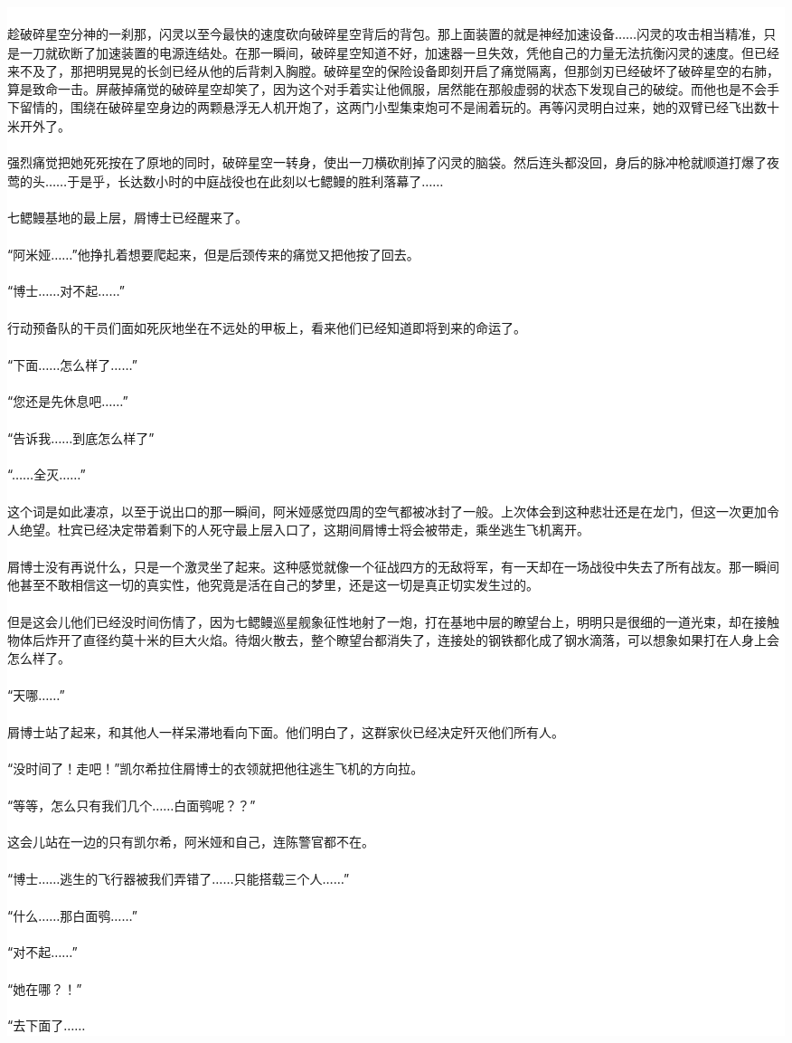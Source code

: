 <br>趁破碎星空分神的一刹那，闪灵以至今最快的速度砍向破碎星空背后的背包。那上面装置的就是神经加速设备……闪灵的攻击相当精准，只是一刀就砍断了加速装置的电源连结处。在那一瞬间，破碎星空知道不好，加速器一旦失效，凭他自己的力量无法抗衡闪灵的速度。但已经来不及了，那把明晃晃的长剑已经从他的后背刺入胸膛。破碎星空的保险设备即刻开启了痛觉隔离，但那剑刃已经破坏了破碎星空的右肺，算是致命一击。屏蔽掉痛觉的破碎星空却笑了，因为这个对手着实让他佩服，居然能在那般虚弱的状态下发现自己的破绽。而他也是不会手下留情的，围绕在破碎星空身边的两颗悬浮无人机开炮了，这两门小型集束炮可不是闹着玩的。再等闪灵明白过来，她的双臂已经飞出数十米开外了。<br><br>强烈痛觉把她死死按在了原地的同时，破碎星空一转身，使出一刀横砍削掉了闪灵的脑袋。然后连头都没回，身后的脉冲枪就顺道打爆了夜莺的头……于是乎，长达数小时的中庭战役也在此刻以七鳃鳗的胜利落幕了……<br><br>七鳃鳗基地的最上层，屑博士已经醒来了。<br><br>“阿米娅……”他挣扎着想要爬起来，但是后颈传来的痛觉又把他按了回去。<br><br>“博士……对不起……”<br><br>行动预备队的干员们面如死灰地坐在不远处的甲板上，看来他们已经知道即将到来的命运了。<br><br>“下面……怎么样了……”<br><br>“您还是先休息吧……”<br><br>“告诉我……到底怎么样了”<br><br>“……全灭……”<br><br>这个词是如此凄凉，以至于说出口的那一瞬间，阿米娅感觉四周的空气都被冰封了一般。上次体会到这种悲壮还是在龙门，但这一次更加令人绝望。杜宾已经决定带着剩下的人死守最上层入口了，这期间屑博士将会被带走，乘坐逃生飞机离开。<br><br>屑博士没有再说什么，只是一个激灵坐了起来。这种感觉就像一个征战四方的无敌将军，有一天却在一场战役中失去了所有战友。那一瞬间他甚至不敢相信这一切的真实性，他究竟是活在自己的梦里，还是这一切是真正切实发生过的。<br><br>但是这会儿他们已经没时间伤情了，因为七鳃鳗巡星舰象征性地射了一炮，打在基地中层的瞭望台上，明明只是很细的一道光束，却在接触物体后炸开了直径约莫十米的巨大火焰。待烟火散去，整个瞭望台都消失了，连接处的钢铁都化成了钢水滴落，可以想象如果打在人身上会怎么样了。<br><br>“天哪……”<br><br>屑博士站了起来，和其他人一样呆滞地看向下面。他们明白了，这群家伙已经决定歼灭他们所有人。<br><br>“没时间了！走吧！”凯尔希拉住屑博士的衣领就把他往逃生飞机的方向拉。<br><br>“等等，怎么只有我们几个……白面鸮呢？？”<br><br>这会儿站在一边的只有凯尔希，阿米娅和自己，连陈警官都不在。<br><br>“博士……逃生的飞行器被我们弄错了……只能搭载三个人……”<br><br>“什么……那白面鸮……”<br><br>“对不起……”<br><br>“她在哪？！”<br><br>“去下面了……